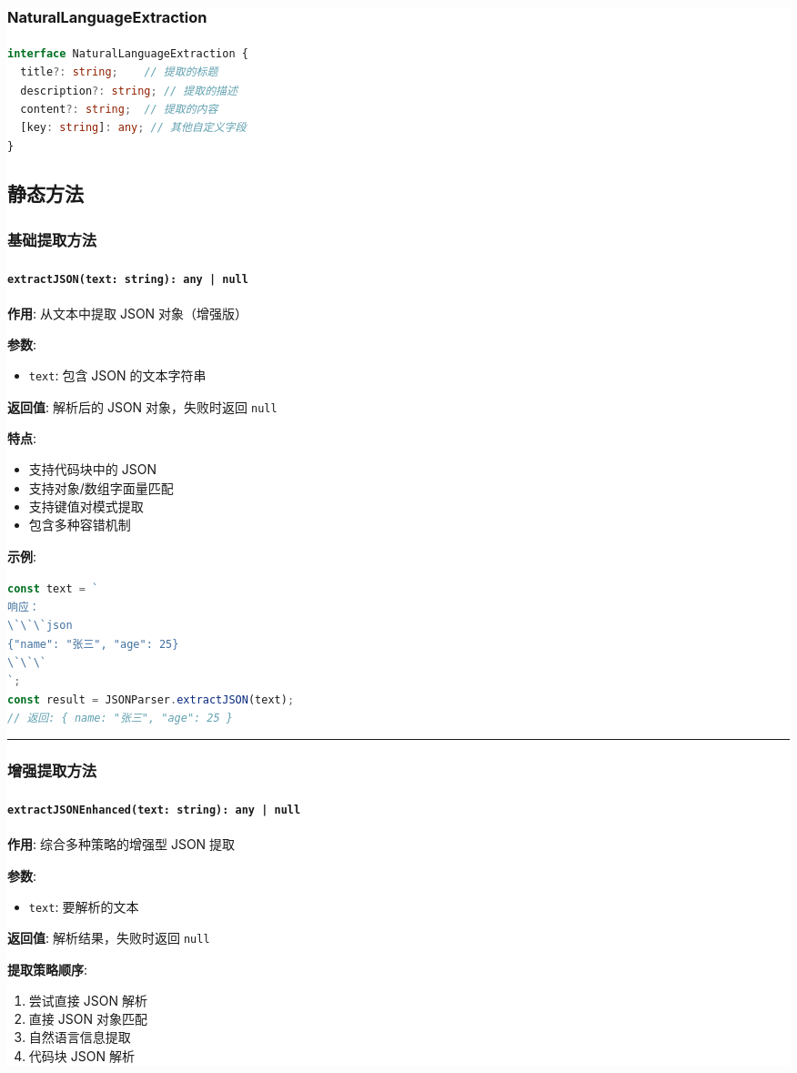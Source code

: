 ### NaturalLanguageExtraction
```typescript
interface NaturalLanguageExtraction {
  title?: string;    // 提取的标题
  description?: string; // 提取的描述
  content?: string;  // 提取的内容
  [key: string]: any; // 其他自定义字段
}
```

## 静态方法

### 基础提取方法

#### `extractJSON(text: string): any | null`
**作用**: 从文本中提取 JSON 对象（增强版）

**参数**:
- `text`: 包含 JSON 的文本字符串

**返回值**: 解析后的 JSON 对象，失败时返回 `null`

**特点**:
- 支持代码块中的 JSON
- 支持对象/数组字面量匹配
- 支持键值对模式提取
- 包含多种容错机制

**示例**:
```typescript
const text = `
响应：
\`\`\`json
{"name": "张三", "age": 25}
\`\`\`
`;
const result = JSONParser.extractJSON(text);
// 返回: { name: "张三", "age": 25 }
```

---

### 增强提取方法

#### `extractJSONEnhanced(text: string): any | null`
**作用**: 综合多种策略的增强型 JSON 提取

**参数**:
- `text`: 要解析的文本

**返回值**: 解析结果，失败时返回 `null`

**提取策略顺序**:
1. 尝试直接 JSON 解析
2. 直接 JSON 对象匹配
3. 自然语言信息提取
4. 代码块 JSON 解析


  [key: string]: {